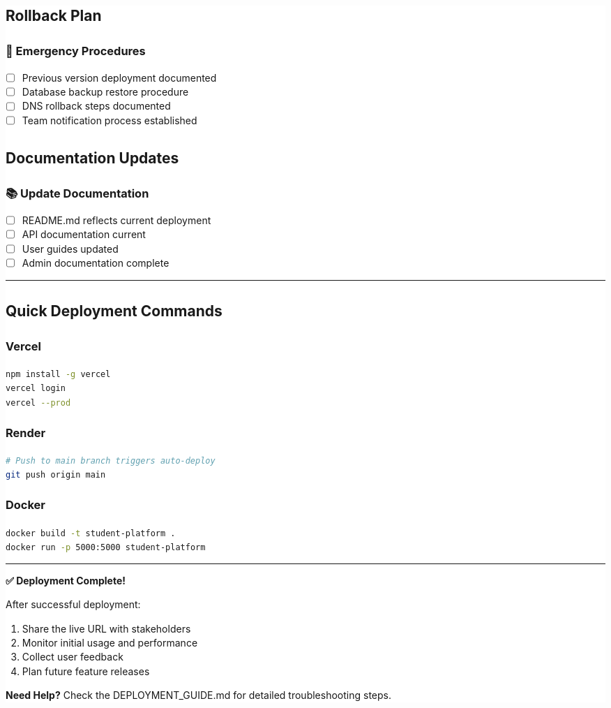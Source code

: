 ## Rollback Plan

### 🚨 Emergency Procedures
- [ ] Previous version deployment documented
- [ ] Database backup restore procedure
- [ ] DNS rollback steps documented
- [ ] Team notification process established

## Documentation Updates

### 📚 Update Documentation
- [ ] README.md reflects current deployment
- [ ] API documentation current
- [ ] User guides updated
- [ ] Admin documentation complete

---

## Quick Deployment Commands

### Vercel
```bash
npm install -g vercel
vercel login
vercel --prod
```

### Render
```bash
# Push to main branch triggers auto-deploy
git push origin main
```

### Docker
```bash
docker build -t student-platform .
docker run -p 5000:5000 student-platform
```

---

**✅ Deployment Complete!**

After successful deployment:
1. Share the live URL with stakeholders
2. Monitor initial usage and performance
3. Collect user feedback
4. Plan future feature releases

**Need Help?** Check the DEPLOYMENT_GUIDE.md for detailed troubleshooting steps.